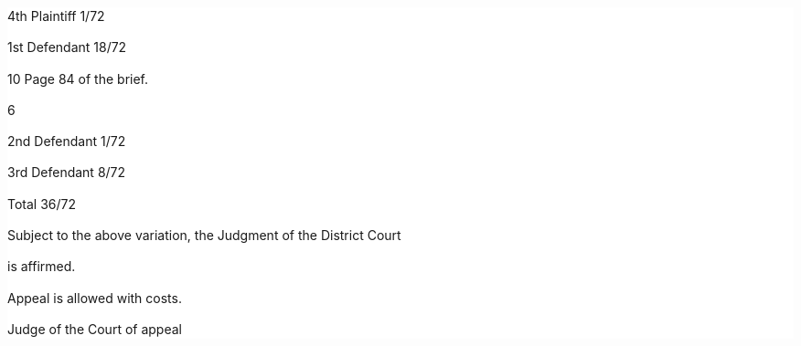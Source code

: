 4th Plaintiff 1/72

1st Defendant 18/72

10 Page 84 of the brief.

6

2nd Defendant 1/72

3rd Defendant 8/72

Total 36/72

Subject to the above variation, the Judgment of the District Court

is affirmed.

Appeal is allowed with costs.

Judge of the Court of appeal